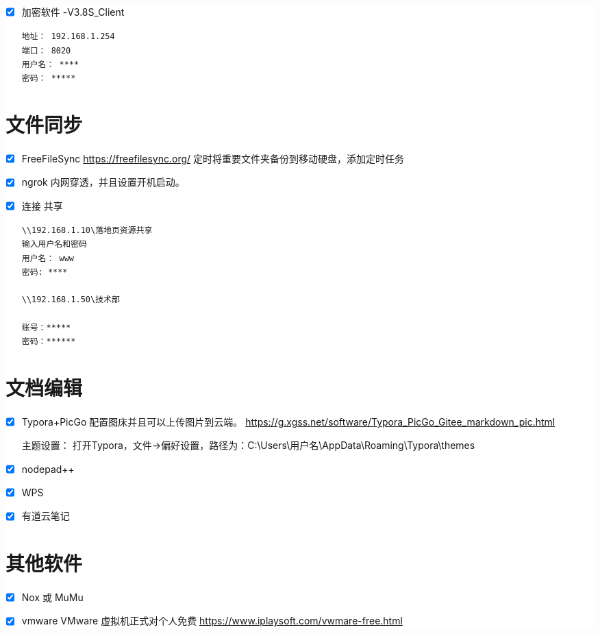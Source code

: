 - [x] 加密软件 -V3.8S_Client

  ```
  地址： 192.168.1.254
  端口： 8020
  用户名： ****
  密码： *****
  ```

  


# 文件同步

- [x] FreeFileSync  https://freefilesync.org/ 定时将重要文件夹备份到移动硬盘，添加定时任务

  

- [x] ngrok 内网穿透，并且设置开机启动。

  

- [x] 连接 共享

  ```
  \\192.168.1.10\落地页资源共享
  输入用户名和密码
  用户名： www
  密码: ****
  
  \\192.168.1.50\技术部
  
  账号：*****
  密码：******

  ```
  
  

# 文档编辑

- [x] Typora+PicGo  配置图床并且可以上传图片到云端。  https://g.xgss.net/software/Typora_PicGo_Gitee_markdown_pic.html

  主题设置： 打开Typora，文件->偏好设置，路径为：C:\Users\用户名\AppData\Roaming\Typora\themes

- [x] nodepad++

- [x] WPS

- [x] 有道云笔记

# 其他软件

- [x] Nox 或 MuMu

- [x] vmware  VMware 虚拟机正式对个人免费  https://www.iplaysoft.com/vwmare-free.html
